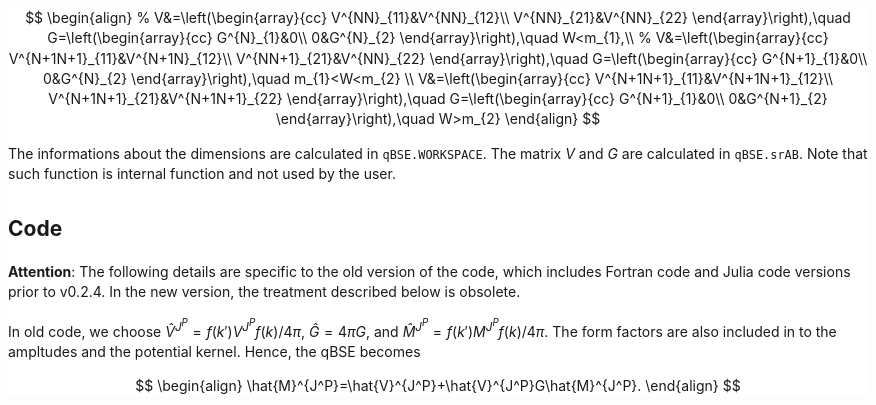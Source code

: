 $$
\begin{align}
%
V&=\left(\begin{array}{cc}
V^{NN}_{11}&V^{NN}_{12}\\
V^{NN}_{21}&V^{NN}_{22}
\end{array}\right),\quad
G=\left(\begin{array}{cc}
G^{N}_{1}&0\\
0&G^{N}_{2}
\end{array}\right),\quad
W<m_{1},\\
%
V&=\left(\begin{array}{cc}
V^{N+1N+1}_{11}&V^{N+1N}_{12}\\
V^{NN+1}_{21}&V^{NN}_{22}
\end{array}\right),\quad
G=\left(\begin{array}{cc}
G^{N+1}_{1}&0\\
0&G^{N}_{2}
\end{array}\right),\quad
 m_{1}<W<m_{2}
\\
V&=\left(\begin{array}{cc}
V^{N+1N+1}_{11}&V^{N+1N+1}_{12}\\
V^{N+1N+1}_{21}&V^{N+1N+1}_{22}
\end{array}\right),\quad
G=\left(\begin{array}{cc}
G^{N+1}_{1}&0\\
0&G^{N+1}_{2}
\end{array}\right),\quad W>m_{2}
\end{align}
$$

The informations about the dimensions are calculated in `qBSE.WORKSPACE`. The matrix $V$ and $G$ are calculated in `qBSE.srAB`.
Note that such function is internal function and not used by the user.

## Code

**Attention**: The following details are specific to the old version of the code, which includes Fortran code and Julia code versions prior to v0.2.4. In the new version, the treatment described below is obsolete.

In old code, we choose $\hat{V}^{J^P}=f(k'){V}^{J^P}f(k)/4\pi$, $\hat{G}=4\pi{G}$, and $\hat{M}^{J^P}=f(k'){M}^{J^P}f(k)/4\pi$. The form factors are also included in to the ampltudes and the potential kernel. Hence, the qBSE becomes

$$
\begin{align}
\hat{M}^{J^P}=\hat{V}^{J^P}+\hat{V}^{J^P}G\hat{M}^{J^P}.
\end{align}
$$
